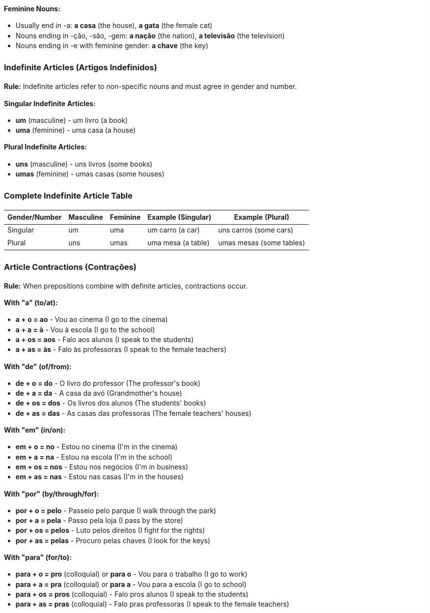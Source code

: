 **Feminine Nouns:**
- Usually end in -a: **a casa** (the house), **a gata** (the female cat)
- Nouns ending in -ção, -são, -gem: **a nação** (the nation), **a televisão** (the television)
- Nouns ending in -e with feminine gender: **a chave** (the key)

### Indefinite Articles (Artigos Indefinidos)

**Rule:** Indefinite articles refer to non-specific nouns and must agree in gender and number.

**Singular Indefinite Articles:**
- **um** (masculine) - um livro (a book)
- **uma** (feminine) - uma casa (a house)

**Plural Indefinite Articles:**
- **uns** (masculine) - uns livros (some books)
- **umas** (feminine) - umas casas (some houses)

### Complete Indefinite Article Table

| Gender/Number | Masculine | Feminine | Example (Singular) | Example (Plural) |
|---------------|-----------|----------|-------------------|------------------|
| Singular | um | uma | um carro (a car) | uns carros (some cars) |
| Plural | uns | umas | uma mesa (a table) | umas mesas (some tables) |

### Article Contractions (Contrações)

**Rule:** When prepositions combine with definite articles, contractions occur.

**With "a" (to/at):**
- **a + o = ao** - Vou ao cinema (I go to the cinema)
- **a + a = à** - Vou à escola (I go to the school)
- **a + os = aos** - Falo aos alunos (I speak to the students)
- **a + as = às** - Falo às professoras (I speak to the female teachers)

**With "de" (of/from):**
- **de + o = do** - O livro do professor (The professor's book)
- **de + a = da** - A casa da avó (Grandmother's house)
- **de + os = dos** - Os livros dos alunos (The students' books)
- **de + as = das** - As casas das professoras (The female teachers' houses)

**With "em" (in/on):**
- **em + o = no** - Estou no cinema (I'm in the cinema)
- **em + a = na** - Estou na escola (I'm in the school)
- **em + os = nos** - Estou nos negócios (I'm in business)
- **em + as = nas** - Estou nas casas (I'm in the houses)

**With "por" (by/through/for):**
- **por + o = pelo** - Passeio pelo parque (I walk through the park)
- **por + a = pela** - Passo pela loja (I pass by the store)
- **por + os = pelos** - Luto pelos direitos (I fight for the rights)
- **por + as = pelas** - Procuro pelas chaves (I look for the keys)

**With "para" (for/to):**
- **para + o = pro** (colloquial) or **para o** - Vou para o trabalho (I go to work)
- **para + a = pra** (colloquial) or **para a** - Vou para a escola (I go to school)
- **para + os = pros** (colloquial) - Falo pros alunos (I speak to the students)
- **para + as = pras** (colloquial) - Falo pras professoras (I speak to the female teachers)
